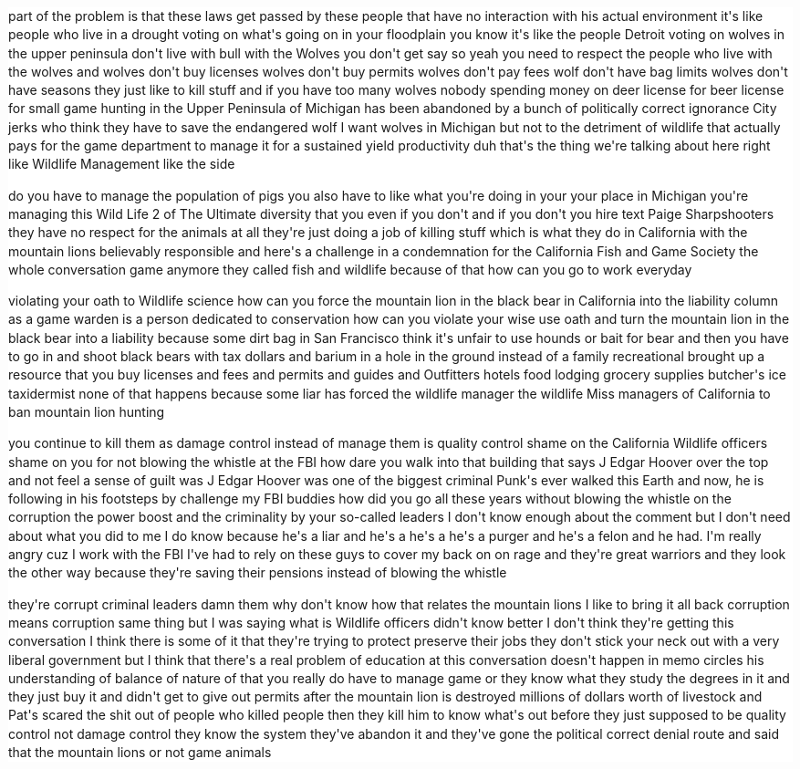 <timemark seconds="6459" />

part of the problem is that these laws get passed by these people that have no interaction with his actual environment it's like people who live in a drought voting on what's going on in your floodplain you know it's like the people Detroit voting on wolves in the upper peninsula don't live with bull with the Wolves you don't get say so yeah you need to respect the people who live with the wolves and wolves don't buy licenses wolves don't buy permits wolves don't pay fees wolf don't have bag limits wolves don't have seasons they just like to kill stuff and if you have too many wolves nobody spending money on deer license for beer license for small game hunting in the Upper Peninsula of Michigan has been abandoned by a bunch of politically correct ignorance City jerks who think they have to save the endangered wolf I want wolves in Michigan but not to the detriment of wildlife that actually pays for the game department to manage it for a sustained yield productivity duh that's the thing we're talking about here right like Wildlife Management like the side

<timemark seconds="6519" />

do you have to manage the population of pigs you also have to like what you're doing in your your place in Michigan you're managing this Wild Life 2 of The Ultimate diversity that you even if you don't and if you don't you hire text Paige Sharpshooters they have no respect for the animals at all they're just doing a job of killing stuff which is what they do in California with the mountain lions believably responsible and here's a challenge in a condemnation for the California Fish and Game Society the whole conversation game anymore they called fish and wildlife because of that how can you go to work everyday

<timemark seconds="6558" />

violating your oath to Wildlife science how can you force the mountain lion in the black bear in California into the liability column as a game warden is a person dedicated to conservation how can you violate your wise use oath and turn the mountain lion in the black bear into a liability because some dirt bag in San Francisco think it's unfair to use hounds or bait for bear and then you have to go in and shoot black bears with tax dollars and barium in a hole in the ground instead of a family recreational brought up a resource that you buy licenses and fees and permits and guides and Outfitters hotels food lodging grocery supplies butcher's ice taxidermist none of that happens because some liar has forced the wildlife manager the wildlife Miss managers of California to ban mountain lion hunting

<timemark seconds="6618" />

you continue to kill them as damage control instead of manage them is quality control shame on the California Wildlife officers shame on you for not blowing the whistle at the FBI how dare you walk into that building that says J Edgar Hoover over the top and not feel a sense of guilt was J Edgar Hoover was one of the biggest criminal Punk's ever walked this Earth and now, he is following in his footsteps by challenge my FBI buddies how did you go all these years without blowing the whistle on the corruption the power boost and the criminality by your so-called leaders I don't know enough about the comment but I don't need about what you did to me I do know because he's a liar and he's a he's a he's a purger and he's a felon and he had. I'm really angry cuz I work with the FBI I've had to rely on these guys to cover my back on on rage and they're great warriors and they look the other way because they're saving their pensions instead of blowing the whistle

<timemark seconds="6678" />

they're corrupt criminal leaders damn them why don't know how that relates the mountain lions I like to bring it all back corruption means corruption same thing but I was saying what is Wildlife officers didn't know better I don't think they're getting this conversation I think there is some of it that they're trying to protect preserve their jobs they don't stick your neck out with a very liberal government but I think that there's a real problem of education at this conversation doesn't happen in memo circles his understanding of balance of nature of that you really do have to manage game or they know what they study the degrees in it and they just buy it and didn't get to give out permits after the mountain lion is destroyed millions of dollars worth of livestock and Pat's scared the shit out of people who killed people then they kill him to know what's out before they just supposed to be quality control not damage control they know the system they've abandon it and they've gone the political correct denial route and said that the mountain lions or not game animals
